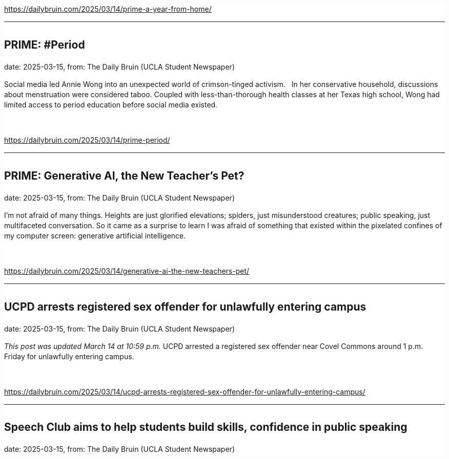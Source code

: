 <https://dailybruin.com/2025/03/14/prime-a-year-from-home/>

---

## PRIME: #Period

date: 2025-03-15, from: The Daily Bruin (UCLA Student Newspaper)

Social media led Annie Wong into an unexpected world of crimson-tinged activism.
&#160;
In her conservative household, discussions about menstruation were considered taboo. Coupled with less-than-thorough health classes at her Texas high school, Wong had limited access to period education before social media existed. 

<br> 

<https://dailybruin.com/2025/03/14/prime-period/>

---

## PRIME: Generative AI, the New Teacher’s Pet?

date: 2025-03-15, from: The Daily Bruin (UCLA Student Newspaper)

I’m not afraid of many things. Heights are just glorified elevations; spiders, just misunderstood creatures; public speaking, just multifaceted conversation. So it came as a surprise to learn I was afraid of something that existed within the pixelated confines of my computer screen: generative artificial intelligence. 

<br> 

<https://dailybruin.com/2025/03/14/generative-ai-the-new-teachers-pet/>

---

## UCPD arrests registered sex offender for unlawfully entering campus

date: 2025-03-15, from: The Daily Bruin (UCLA Student Newspaper)

<em>This post was updated March 14 at 10:59 p.m.</em>
UCPD arrested a registered sex offender near Covel Commons around 1 p.m. Friday for unlawfully entering campus. 

<br> 

<https://dailybruin.com/2025/03/14/ucpd-arrests-registered-sex-offender-for-unlawfully-entering-campus/>

---

## Speech Club aims to help students build skills, confidence in public speaking

date: 2025-03-15, from: The Daily Bruin (UCLA Student Newspaper)
